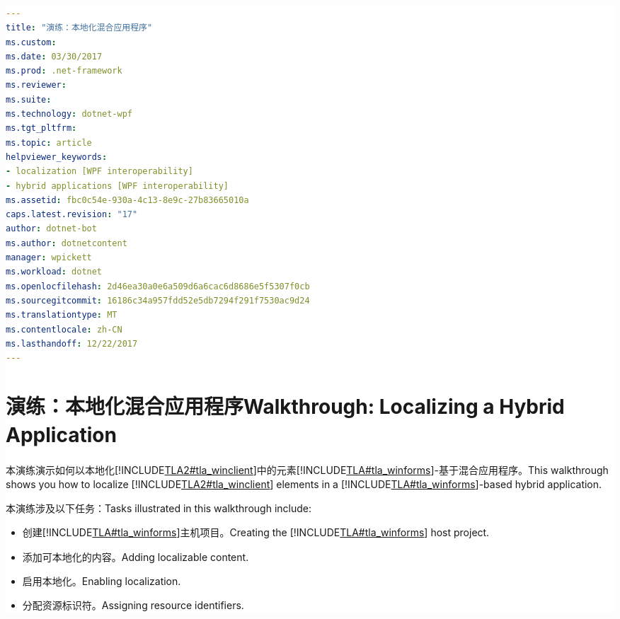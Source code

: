 ```yaml
---
title: "演练：本地化混合应用程序"
ms.custom: 
ms.date: 03/30/2017
ms.prod: .net-framework
ms.reviewer: 
ms.suite: 
ms.technology: dotnet-wpf
ms.tgt_pltfrm: 
ms.topic: article
helpviewer_keywords:
- localization [WPF interoperability]
- hybrid applications [WPF interoperability]
ms.assetid: fbc0c54e-930a-4c13-8e9c-27b83665010a
caps.latest.revision: "17"
author: dotnet-bot
ms.author: dotnetcontent
manager: wpickett
ms.workload: dotnet
ms.openlocfilehash: 2d46ea30a0e6a509d6a6cac6d8686e5f5307f0cb
ms.sourcegitcommit: 16186c34a957fdd52e5db7294f291f7530ac9d24
ms.translationtype: MT
ms.contentlocale: zh-CN
ms.lasthandoff: 12/22/2017
---
```

# <a name="walkthrough-localizing-a-hybrid-application"></a><span data-ttu-id="3d9c8-102">演练：本地化混合应用程序</span><span class="sxs-lookup"><span data-stu-id="3d9c8-102">Walkthrough: Localizing a Hybrid Application</span></span>
<span data-ttu-id="3d9c8-103">本演练演示如何以本地化[!INCLUDE[TLA2#tla_winclient](../../../../includes/tla2sharptla-winclient-md.md)]中的元素[!INCLUDE[TLA#tla_winforms](../../../../includes/tlasharptla-winforms-md.md)]-基于混合应用程序。</span><span class="sxs-lookup"><span data-stu-id="3d9c8-103">This walkthrough shows you how to localize [!INCLUDE[TLA2#tla_winclient](../../../../includes/tla2sharptla-winclient-md.md)] elements in a [!INCLUDE[TLA#tla_winforms](../../../../includes/tlasharptla-winforms-md.md)]-based hybrid application.</span></span>  
  
 <span data-ttu-id="3d9c8-104">本演练涉及以下任务：</span><span class="sxs-lookup"><span data-stu-id="3d9c8-104">Tasks illustrated in this walkthrough include:</span></span>  
  
-   <span data-ttu-id="3d9c8-105">创建[!INCLUDE[TLA#tla_winforms](../../../../includes/tlasharptla-winforms-md.md)]主机项目。</span><span class="sxs-lookup"><span data-stu-id="3d9c8-105">Creating the [!INCLUDE[TLA#tla_winforms](../../../../includes/tlasharptla-winforms-md.md)] host project.</span></span>  
  
-   <span data-ttu-id="3d9c8-106">添加可本地化的内容。</span><span class="sxs-lookup"><span data-stu-id="3d9c8-106">Adding localizable content.</span></span>  
  
-   <span data-ttu-id="3d9c8-107">启用本地化。</span><span class="sxs-lookup"><span data-stu-id="3d9c8-107">Enabling localization.</span></span>  
  
-   <span data-ttu-id="3d9c8-108">分配资源标识符。</span><span class="sxs-lookup"><span data-stu-id="3d9c8-108">Assigning resource identifiers.</span></span>  
  